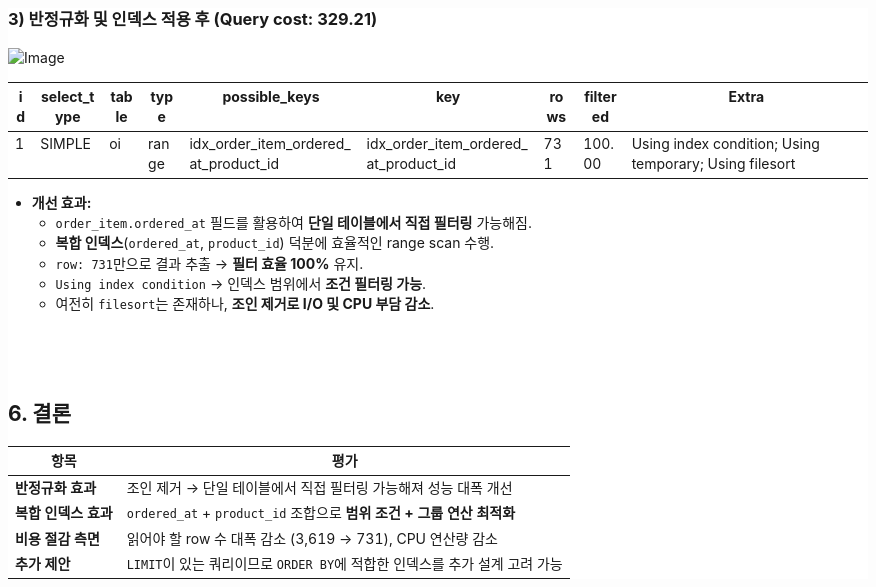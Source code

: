### 3) **반정규화 및 인덱스 적용 후** (Query cost: 329.21)

<img width="496" height="391" alt="Image" src="https://github.com/user-attachments/assets/574d54d0-69e1-454c-a250-004b4344adbf" />

| id | select_type | table | type | possible_keys | key | rows | filtered | Extra |
| --- | --- | --- | --- | --- | --- | --- | --- | --- |
| 1 | SIMPLE | oi | range | idx_order_item_ordered_at_product_id | idx_order_item_ordered_at_product_id | 731 | 100.00 | Using index condition; Using temporary; Using filesort |
- **개선 효과:**
    - `order_item.ordered_at` 필드를 활용하여 **단일 테이블에서 직접 필터링** 가능해짐.
    - **복합 인덱스**(`ordered_at`, `product_id`) 덕분에 효율적인 range scan 수행.
    - `row: 731`만으로 결과 추출 → **필터 효율 100%** 유지.
    - `Using index condition` → 인덱스 범위에서 **조건 필터링 가능**.
    - 여전히 `filesort`는 존재하나, **조인 제거로 I/O 및 CPU 부담 감소**.

<br/>

<br/>

## 6. 결론

| 항목 | 평가 |
| --- | --- |
| **반정규화 효과** | 조인 제거 → 단일 테이블에서 직접 필터링 가능해져 성능 대폭 개선 |
| **복합 인덱스 효과** | `ordered_at` + `product_id` 조합으로 **범위 조건 + 그룹 연산 최적화** |
| **비용 절감 측면** | 읽어야 할 row 수 대폭 감소 (3,619 → 731), CPU 연산량 감소 |
| **추가 제안** | `LIMIT`이 있는 쿼리이므로 `ORDER BY`에 적합한 인덱스를 추가 설계 고려 가능 |